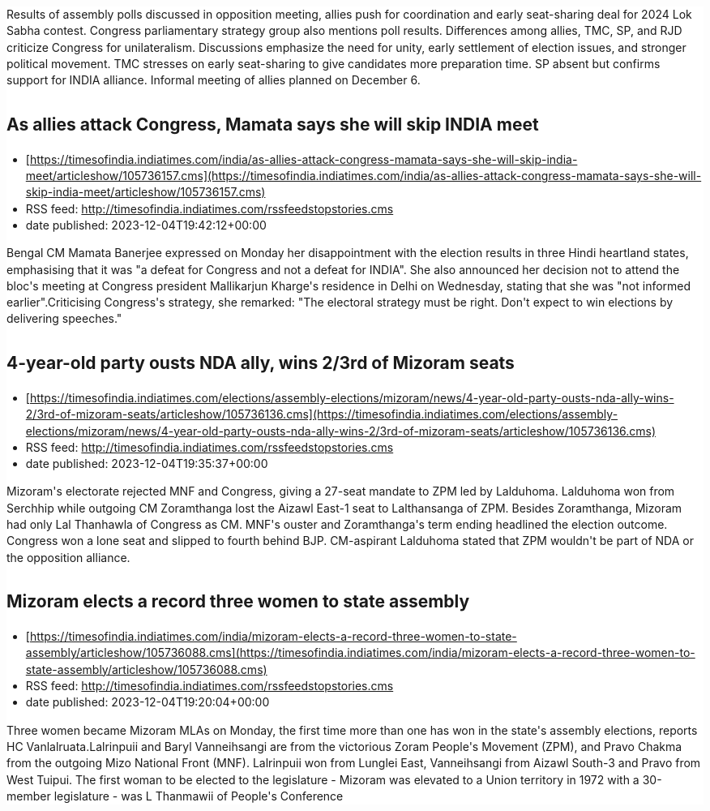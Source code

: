 Results of assembly polls discussed in opposition meeting, allies push for coordination and early seat-sharing deal for 2024 Lok Sabha contest. Congress parliamentary strategy group also mentions poll results. Differences among allies, TMC, SP, and RJD criticize Congress for unilateralism. Discussions emphasize the need for unity, early settlement of election issues, and stronger political movement. TMC stresses on early seat-sharing to give candidates more preparation time. SP absent but confirms support for INDIA alliance. Informal meeting of allies planned on December 6.

## As allies attack Congress, Mamata says she will skip INDIA meet
 - [https://timesofindia.indiatimes.com/india/as-allies-attack-congress-mamata-says-she-will-skip-india-meet/articleshow/105736157.cms](https://timesofindia.indiatimes.com/india/as-allies-attack-congress-mamata-says-she-will-skip-india-meet/articleshow/105736157.cms)
 - RSS feed: http://timesofindia.indiatimes.com/rssfeedstopstories.cms
 - date published: 2023-12-04T19:42:12+00:00

Bengal CM Mamata Banerjee expressed on Monday her disappointment with the election results in three Hindi heartland states, emphasising that it was "a defeat for Congress and not a defeat for INDIA". She also announced her decision not to attend the bloc's meeting at Congress president Mallikarjun Kharge's residence in Delhi on Wednesday, stating that she was "not informed earlier".Criticising Congress's strategy, she remarked: "The electoral strategy must be right. Don't expect to win elections by delivering speeches."

## 4-year-old party ousts NDA ally, wins 2/3rd of Mizoram seats
 - [https://timesofindia.indiatimes.com/elections/assembly-elections/mizoram/news/4-year-old-party-ousts-nda-ally-wins-2/3rd-of-mizoram-seats/articleshow/105736136.cms](https://timesofindia.indiatimes.com/elections/assembly-elections/mizoram/news/4-year-old-party-ousts-nda-ally-wins-2/3rd-of-mizoram-seats/articleshow/105736136.cms)
 - RSS feed: http://timesofindia.indiatimes.com/rssfeedstopstories.cms
 - date published: 2023-12-04T19:35:37+00:00

Mizoram's electorate rejected MNF and Congress, giving a 27-seat mandate to ZPM led by Lalduhoma. Lalduhoma won from Serchhip while outgoing CM Zoramthanga lost the Aizawl East-1 seat to Lalthansanga of ZPM. Besides Zoramthanga, Mizoram had only Lal Thanhawla of Congress as CM. MNF's ouster and Zoramthanga's term ending headlined the election outcome. Congress won a lone seat and slipped to fourth behind BJP. CM-aspirant Lalduhoma stated that ZPM wouldn't be part of NDA or the opposition alliance.

## Mizoram elects a record three women to state assembly
 - [https://timesofindia.indiatimes.com/india/mizoram-elects-a-record-three-women-to-state-assembly/articleshow/105736088.cms](https://timesofindia.indiatimes.com/india/mizoram-elects-a-record-three-women-to-state-assembly/articleshow/105736088.cms)
 - RSS feed: http://timesofindia.indiatimes.com/rssfeedstopstories.cms
 - date published: 2023-12-04T19:20:04+00:00

Three women became Mizoram MLAs on Monday, the first time more than one has won in the state's assembly elections, reports HC Vanlalruata.Lalrinpuii and Baryl Vanneihsangi are from the victorious Zoram People's Movement (ZPM), and Pravo Chakma from the outgoing Mizo National Front (MNF). Lalrinpuii won from Lunglei East, Vanneihsangi from Aizawl South-3 and Pravo from West Tuipui. The first woman to be elected to the legislature - Mizoram was elevated to a Union territory in 1972 with a 30-member legislature - was L Thanmawii of People's Conference
